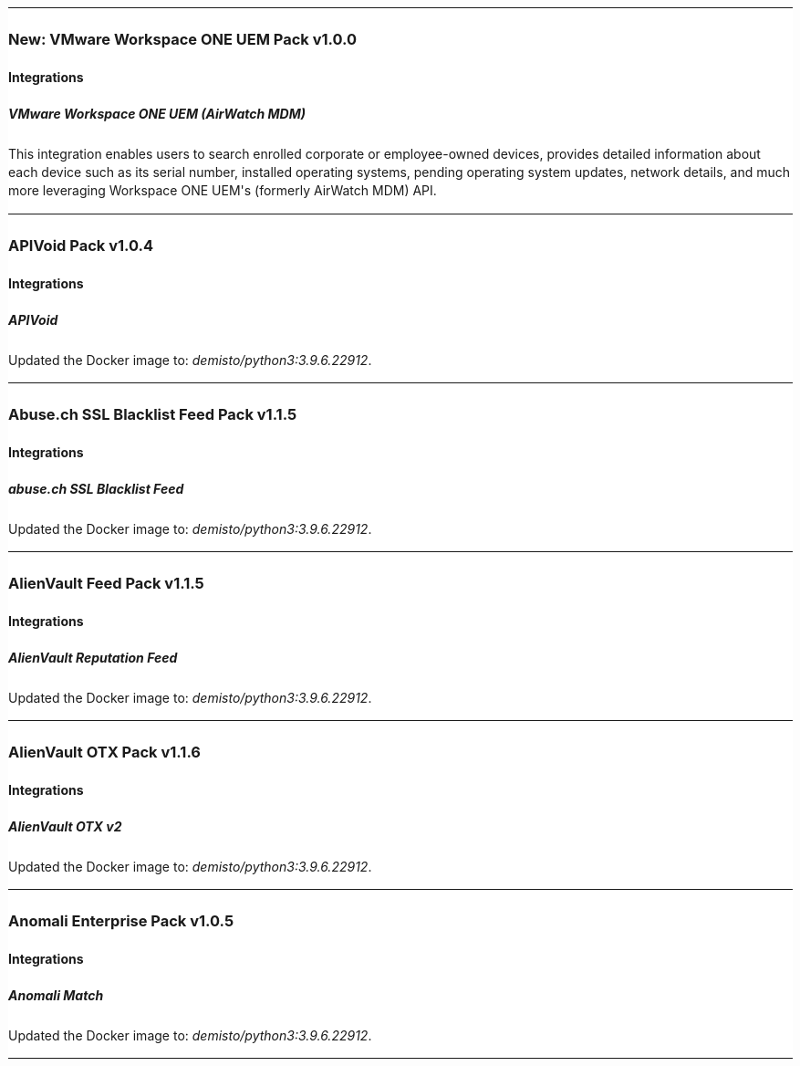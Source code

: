 
---

### New: VMware Workspace ONE UEM Pack v1.0.0
#### Integrations
##### VMware Workspace ONE UEM (AirWatch MDM)
This integration enables users to search enrolled corporate or employee-owned devices, provides detailed information about each device such as its serial number, installed operating systems, pending operating system updates, network details, and much more leveraging Workspace ONE UEM's (formerly AirWatch MDM) API.


---

### APIVoid Pack v1.0.4
#### Integrations
##### APIVoid
Updated the Docker image to: *demisto/python3:3.9.6.22912*.

---

### Abuse.ch SSL Blacklist Feed Pack v1.1.5
#### Integrations
##### abuse.ch SSL Blacklist Feed
Updated the Docker image to: *demisto/python3:3.9.6.22912*.

---

### AlienVault Feed Pack v1.1.5
#### Integrations
##### AlienVault Reputation Feed
Updated the Docker image to: *demisto/python3:3.9.6.22912*.

---

### AlienVault OTX Pack v1.1.6
#### Integrations
##### AlienVault OTX v2
Updated the Docker image to: *demisto/python3:3.9.6.22912*.

---

### Anomali Enterprise Pack v1.0.5
#### Integrations
##### Anomali Match
Updated the Docker image to: *demisto/python3:3.9.6.22912*.

---
